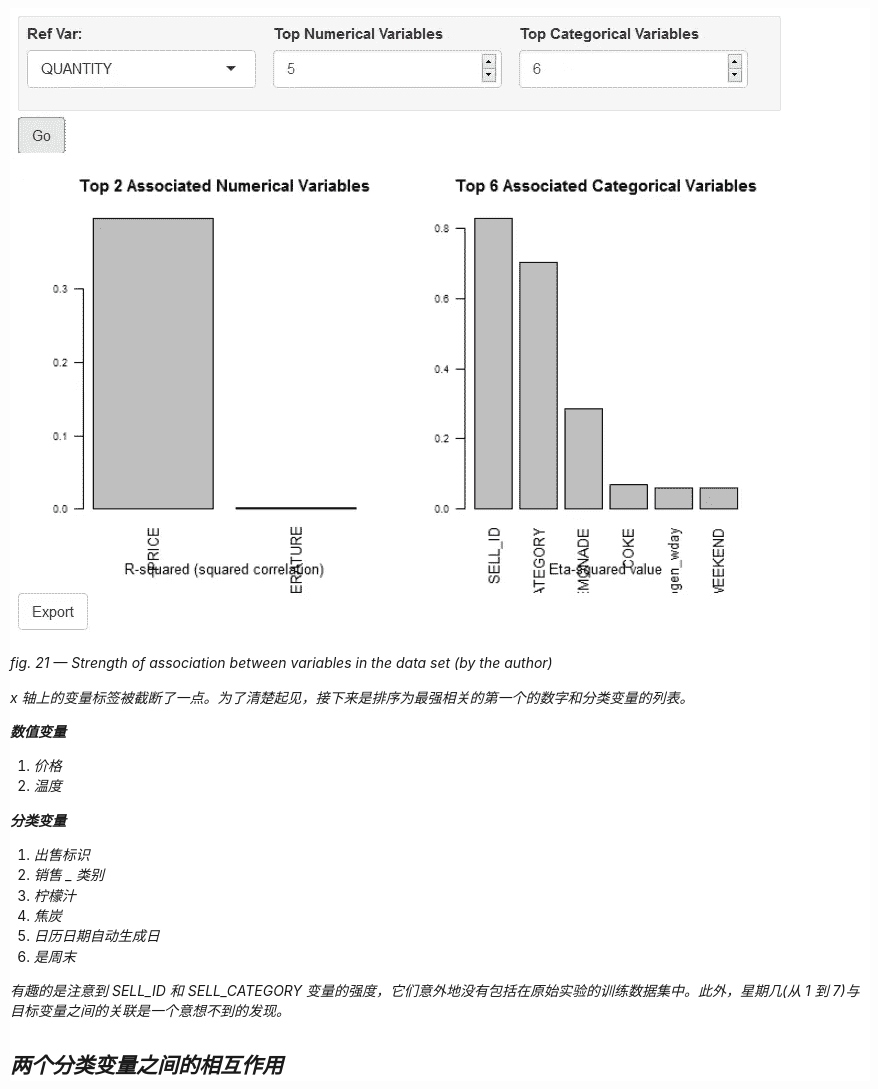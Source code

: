 *![](img/2063680f209ecd719eb5f9dfeb097fc5.png)*

*fig. 21 — Strength of association between variables in the data set (by the author)*

*x 轴上的变量标签被截断了一点。为了清楚起见，接下来是排序为最强相关的第一个的数字和分类变量的列表。*

***数值变量***

1.  *价格*
2.  *温度*

***分类变量***

1.  *出售标识*
2.  *销售 _ 类别*
3.  *柠檬汁*
4.  *焦炭*
5.  *日历日期自动生成日*
6.  *是周末*

*有趣的是注意到 SELL_ID 和 SELL_CATEGORY 变量的强度，它们意外地没有包括在原始实验的训练数据集中。此外，星期几(从 1 到 7)与目标变量之间的关联是一个意想不到的发现。*

## *两个分类变量之间的相互作用*
